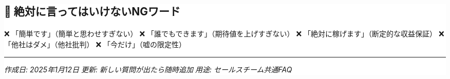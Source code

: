 
## 🚨 絶対に言ってはいけないNGワード

❌ 「簡単です」（簡単と思わせすぎない）
❌ 「誰でもできます」（期待値を上げすぎない）
❌ 「絶対に稼げます」（断定的な収益保証）
❌ 「他社はダメ」（他社批判）
❌ 「今だけ」（嘘の限定性）

---

*作成日: 2025年1月12日*
*更新: 新しい質問が出たら随時追加*
*用途: セールスチーム共通FAQ*